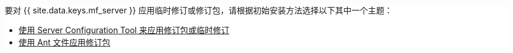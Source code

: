 要对 {{ site.data.keys.mf_server }} 应用临时修订或修订包，请根据初始安装方法选择以下其中一个主题：

* [使用 Server Configuration Tool 来应用修订包或临时修订](../installation-configuration/production/appserver/#applying-a-fix-pack-by-using-the-server-configuration-tool)
* [使用 Ant 文件应用修订包](../installation-configuration/production/appserver/#applying-a-fix-pack-by-using-the-ant-files)

